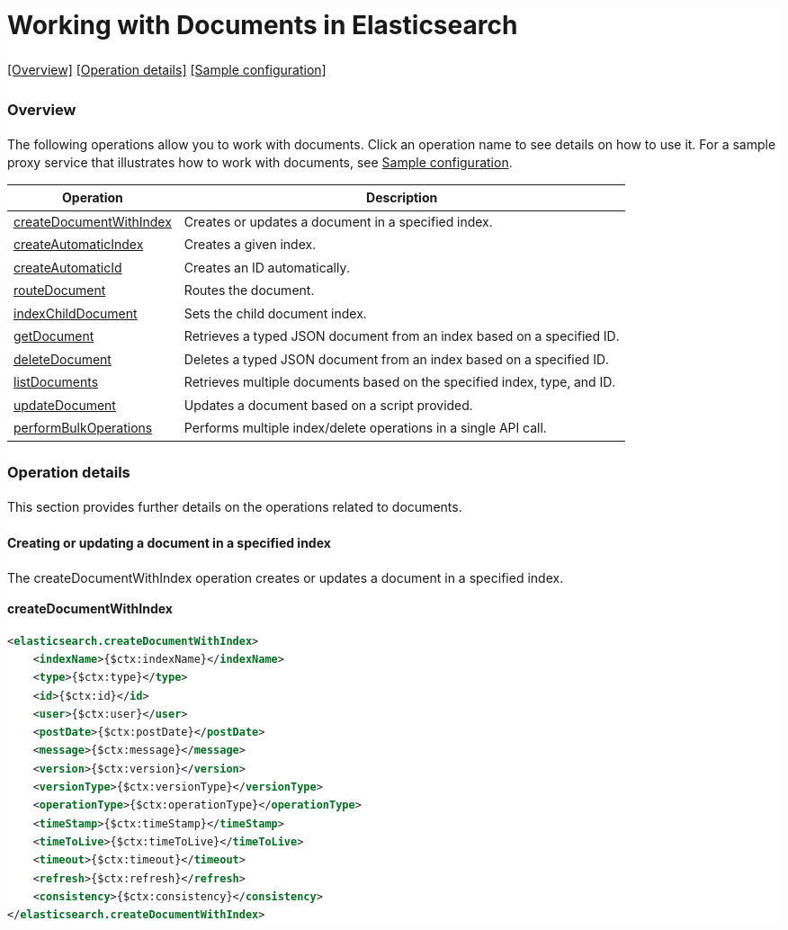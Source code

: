 # Working with Documents in Elasticsearch

[[Overview]](#overview)  [[Operation details]](#operation-details)  [[Sample configuration]](#sample-configuration)

### Overview 

The following operations allow you to work with documents. Click an operation name to see details on how to use it.
For a sample proxy service that illustrates how to work with documents, see [Sample configuration](#sample-configuration).

| Operation        | Description |
| ------------- |-------------|
| [createDocumentWithIndex](#creating-or-updating-a-document-in-a-specified-index)    | Creates or updates a document in a specified index. |
| [createAutomaticIndex](#creating-a-given-index)      | Creates a given index. |
| [createAutomaticId](#creating-an-id-automatically)    | Creates an ID automatically. |
| [routeDocument](#routing-the-document)    | Routes the document.    |
| [indexChildDocument](#setting-the-child-document-index)    | Sets the child document index. |
| [getDocument](#retrieving-a-typed-json-document)      | Retrieves a typed JSON document from an index based on a specified ID.  |
| [deleteDocument](#deleting-a-typed-json-document )    | Deletes a typed JSON document from an index based on a specified ID. |
| [listDocuments](#retrieving-multiple-documents )    | Retrieves multiple documents based on the specified index, type, and ID.    |
| [updateDocument](#updating-a-document )    | Updates a document based on a script provided. |
| [performBulkOperations](#performing-multiple-index/delete-operations)      | Performs multiple index/delete operations in a single API call. |

### Operation details

This section provides further details on the operations related to documents.

#### Creating or updating a document in a specified index

The createDocumentWithIndex operation creates or updates a document in a specified index.

**createDocumentWithIndex**
```xml
<elasticsearch.createDocumentWithIndex>
    <indexName>{$ctx:indexName}</indexName>
    <type>{$ctx:type}</type>
    <id>{$ctx:id}</id>
    <user>{$ctx:user}</user>
    <postDate>{$ctx:postDate}</postDate>
    <message>{$ctx:message}</message>
    <version>{$ctx:version}</version>
    <versionType>{$ctx:versionType}</versionType>
    <operationType>{$ctx:operationType}</operationType>
    <timeStamp>{$ctx:timeStamp}</timeStamp>
    <timeToLive>{$ctx:timeToLive}</timeToLive>
    <timeout>{$ctx:timeout}</timeout>
    <refresh>{$ctx:refresh}</refresh>
    <consistency>{$ctx:consistency}</consistency>
</elasticsearch.createDocumentWithIndex>
```
